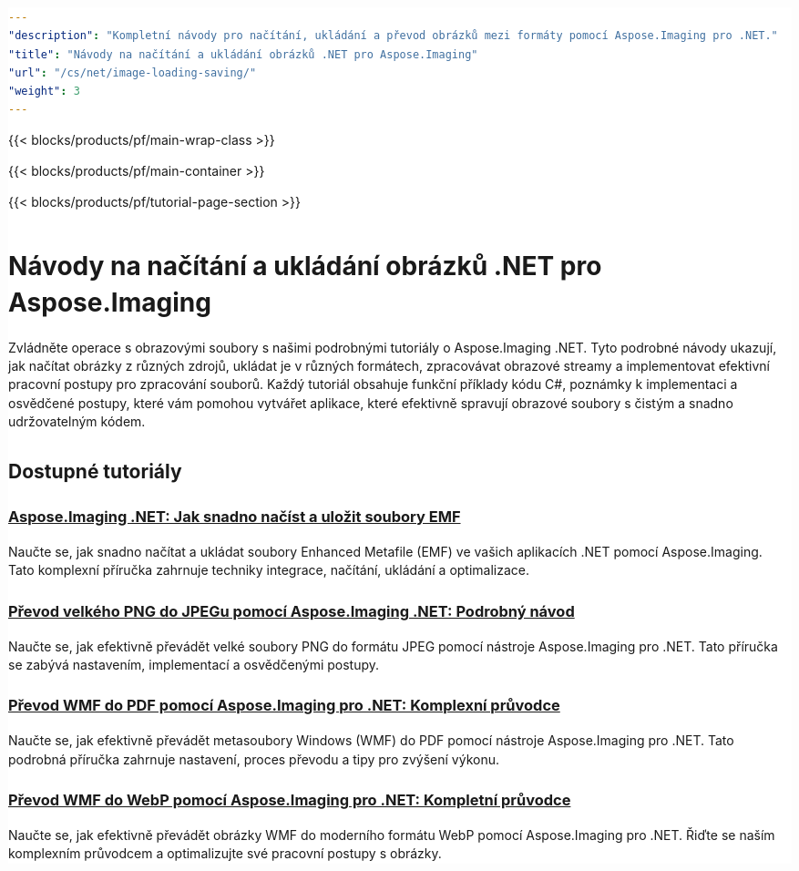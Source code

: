 ```yaml
---
"description": "Kompletní návody pro načítání, ukládání a převod obrázků mezi formáty pomocí Aspose.Imaging pro .NET."
"title": "Návody na načítání a ukládání obrázků .NET pro Aspose.Imaging"
"url": "/cs/net/image-loading-saving/"
"weight": 3
---
```


{{< blocks/products/pf/main-wrap-class >}}

{{< blocks/products/pf/main-container >}}

{{< blocks/products/pf/tutorial-page-section >}}
# Návody na načítání a ukládání obrázků .NET pro Aspose.Imaging

Zvládněte operace s obrazovými soubory s našimi podrobnými tutoriály o Aspose.Imaging .NET. Tyto podrobné návody ukazují, jak načítat obrázky z různých zdrojů, ukládat je v různých formátech, zpracovávat obrazové streamy a implementovat efektivní pracovní postupy pro zpracování souborů. Každý tutoriál obsahuje funkční příklady kódu C#, poznámky k implementaci a osvědčené postupy, které vám pomohou vytvářet aplikace, které efektivně spravují obrazové soubory s čistým a snadno udržovatelným kódem.

## Dostupné tutoriály

### [Aspose.Imaging .NET: Jak snadno načíst a uložit soubory EMF](./aspose-imaging-net-load-save-emf-files/)
Naučte se, jak snadno načítat a ukládat soubory Enhanced Metafile (EMF) ve vašich aplikacích .NET pomocí Aspose.Imaging. Tato komplexní příručka zahrnuje techniky integrace, načítání, ukládání a optimalizace.

### [Převod velkého PNG do JPEGu pomocí Aspose.Imaging .NET: Podrobný návod](./convert-large-png-to-jpeg-aspose-imaging-dotnet/)
Naučte se, jak efektivně převádět velké soubory PNG do formátu JPEG pomocí nástroje Aspose.Imaging pro .NET. Tato příručka se zabývá nastavením, implementací a osvědčenými postupy.

### [Převod WMF do PDF pomocí Aspose.Imaging pro .NET: Komplexní průvodce](./convert-wmf-to-pdf-aspose-imaging-net/)
Naučte se, jak efektivně převádět metasoubory Windows (WMF) do PDF pomocí nástroje Aspose.Imaging pro .NET. Tato podrobná příručka zahrnuje nastavení, proces převodu a tipy pro zvýšení výkonu.

### [Převod WMF do WebP pomocí Aspose.Imaging pro .NET: Kompletní průvodce](./load-convert-wmf-webp-aspose-imaging-net/)
Naučte se, jak efektivně převádět obrázky WMF do moderního formátu WebP pomocí Aspose.Imaging pro .NET. Řiďte se naším komplexním průvodcem a optimalizujte své pracovní postupy s obrázky.
